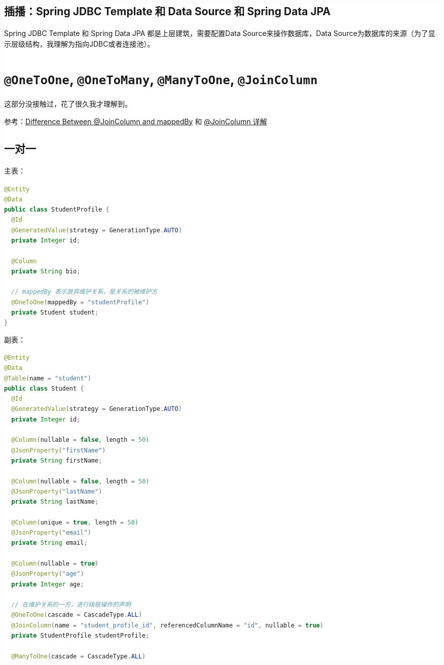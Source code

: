 ## 插播：Spring JDBC Template 和 Data Source 和 Spring Data JPA
Spring JDBC Template 和 Spring Data JPA 都是上层建筑，需要配置Data Source来操作数据库，Data Source为数据库的来源（为了显示层级结构，我理解为指向JDBC或者连接池）。

# `@OneToOne`, `@OneToMany`, `@ManyToOne`, `@JoinColumn`

这部分没接触过，花了很久我才理解到。

参考：[Difference Between @JoinColumn and mappedBy](https://www.baeldung.com/jpa-joincolumn-vs-mappedby) 和 [@JoinColumn 详解](https://blog.csdn.net/u010588262/article/details/76667283)

## 一对一
主表：
```java
@Entity
@Data
public class StudentProfile {
  @Id
  @GeneratedValue(strategy = GenerationType.AUTO)
  private Integer id;

  @Column
  private String bio;

  // mappedBy 表示放弃维护关系，是关系的被维护方
  @OneToOne(mappedBy = "studentProfile")
  private Student student;
}

```
副表：
```java
@Entity
@Data
@Table(name = "student")
public class Student {
  @Id
  @GeneratedValue(strategy = GenerationType.AUTO)
  private Integer id;

  @Column(nullable = false, length = 50)
  @JsonProperty("firstName")
  private String firstName;

  @Column(nullable = false, length = 50)
  @JsonProperty("lastName")
  private String lastName;

  @Column(unique = true, length = 50)
  @JsonProperty("email")
  private String email;

  @Column(nullable = true)
  @JsonProperty("age")
  private Integer age;

  // 在维护关系的一方，进行级联操作的声明
  @OneToOne(cascade = CascadeType.ALL)
  @JoinColumn(name = "student_profile_id", referencedColumnName = "id", nullable = true)
  private StudentProfile studentProfile;

  @ManyToOne(cascade = CascadeType.ALL)
```